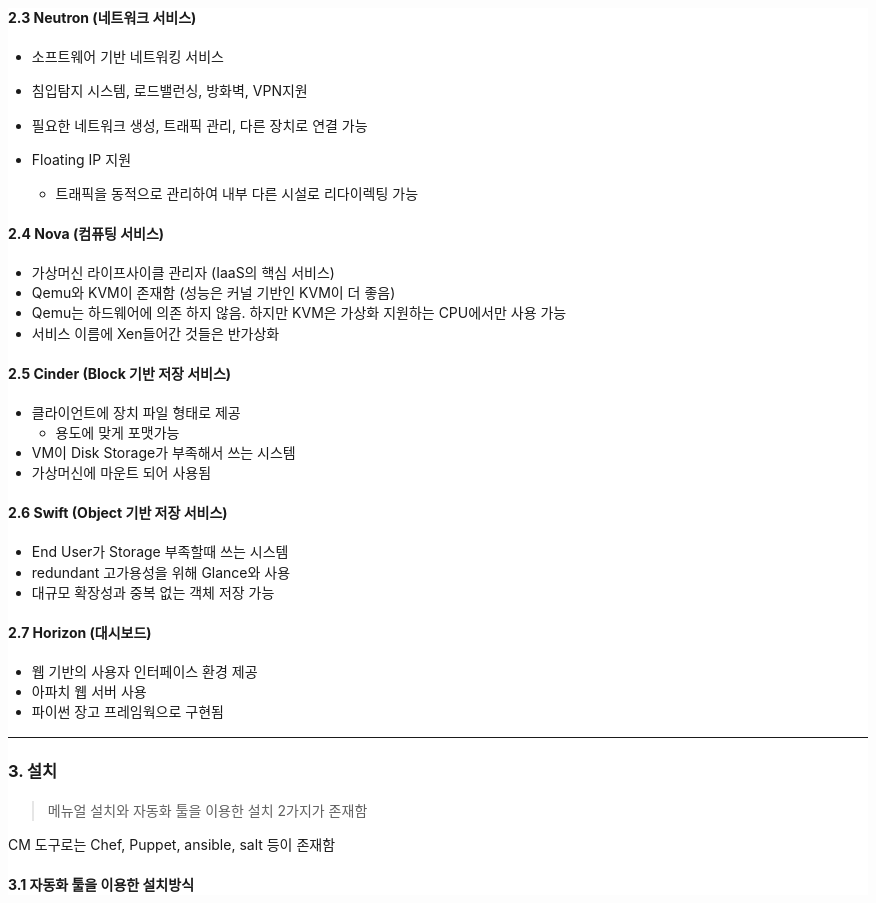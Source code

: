 

#### 2.3 Neutron (네트워크 서비스)

- 소프트웨어 기반 네트워킹 서비스

- 침입탐지 시스템, 로드밸런싱, 방화벽, VPN지원

- 필요한 네트워크 생성, 트래픽 관리, 다른 장치로 연결 가능

- Floating IP 지원

  - 트래픽을 동적으로 관리하여 내부 다른 시설로 리다이렉팅 가능

    

#### 2.4 Nova (컴퓨팅 서비스)

- 가상머신 라이프사이클 관리자 (IaaS의 핵심 서비스)
- Qemu와 KVM이 존재함 (성능은 커널 기반인 KVM이 더 좋음)
- Qemu는 하드웨어에 의존 하지 않음. 하지만 KVM은 가상화 지원하는 CPU에서만 사용 가능
- 서비스 이름에 Xen들어간 것들은 반가상화



#### 2.5 Cinder (Block 기반 저장 서비스)

- 클라이언트에 장치 파일 형태로 제공 
  - 용도에 맞게 포맷가능
- VM이 Disk Storage가 부족해서 쓰는 시스템
- 가상머신에 마운트 되어 사용됨



#### 2.6 Swift (Object 기반 저장 서비스)

- End User가 Storage 부족할때 쓰는 시스템
- redundant 고가용성을 위해 Glance와 사용
- 대규모 확장성과 중복 없는 객체 저장 가능



#### 2.7 Horizon (대시보드)

- 웹 기반의 사용자 인터페이스 환경 제공
- 아파치 웹 서버 사용
- 파이썬 장고 프레임웍으로 구현됨



---



### 3. 설치

> 메뉴얼 설치와 자동화 툴을 이용한 설치 2가지가 존재함

CM 도구로는 Chef, Puppet, ansible, salt 등이 존재함



#### 3.1 자동화 툴을 이용한 설치방식
